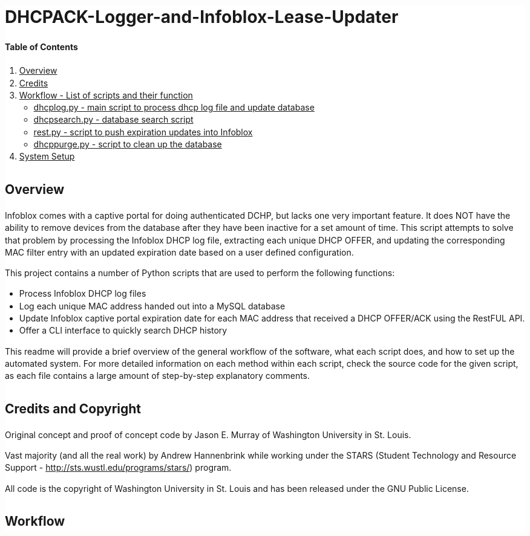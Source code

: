 # DHCPACK-Logger-and-Infoblox-Lease-Updater

#### Table of Contents

1. [Overview](#overview)
2. [Credits](#credits)
3. [Workflow - List of scripts and their function](#workflow)
    * [dhcplog.py - main script to process dhcp log file and update database](#dhcplog.py)
    * [dhcpsearch.py - database search script](#dhcpsearch.py)
    * [rest.py - script to push expiration updates into Infoblox](#rest.py)
    * [dhcppurge.py - script to clean up the database](#dhcppurge.py)
4. [System Setup](#set-up)



## Overview

Infoblox comes with a captive portal for doing authenticated DCHP, but lacks
one very important feature.   It does NOT have the ability to remove devices
from the database after they have been inactive for a set amount of time.
This script attempts to solve that problem by processing the Infoblox DHCP log
file, extracting each unique DHCP OFFER, and updating the corresponding MAC
filter entry with an updated expiration date based on a user defined
configuration.

This project contains a number of Python scripts that are used to perform the
following functions:

* Process Infoblox DHCP log files
* Log each unique MAC address handed out into a MySQL database
* Update Infoblox captive portal expiration date for each MAC address that
  received a DHCP OFFER/ACK using the RestFUL API.
* Offer a CLI interface to quickly search DHCP history

This readme will provide a brief overview of the general workflow of the
software, what each script does, and how to set up the automated system. For
more detailed information on each method within each script, check the source
code for the given script, as each file contains a large amount of step-by-step
explanatory comments.


## Credits and Copyright

Original concept and proof of concept code by Jason E. Murray of Washington
University in St. Louis.

Vast majority (and all the real work) by Andrew Hannenbrink while working under
the STARS (Student Technology and Resource Support -
http://sts.wustl.edu/programs/stars/) program.

All code is the copyright of Washington University in St. Louis and has been
released under the GNU Public License.

## Workflow
